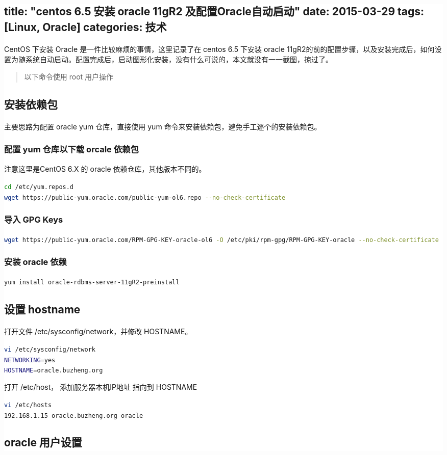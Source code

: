 title: "centos 6.5 安装 oracle 11gR2 及配置Oracle自动启动"
date: 2015-03-29
tags: [Linux, Oracle]
categories: 技术
---

CentOS 下安装 Oracle 是一件比较麻烦的事情，这里记录了在 centos 6.5 下安装 oracle 11gR2的前的配置步骤，以及安装完成后，如何设置为随系统自动启动。配置完成后，启动图形化安装，没有什么可说的，本文就没有一一截图，掠过了。

> 以下命令使用 root 用户操作

## 安装依赖包

主要思路为配置 oracle yum 仓库，直接使用 yum 命令来安装依赖包，避免手工逐个的安装依赖包。

### 配置 yum 仓库以下载 orcale 依赖包

注意这里是CentOS 6.X 的 oracle 依赖仓库，其他版本不同的。

``` bash
cd /etc/yum.repos.d
wget https://public-yum.oracle.com/public-yum-ol6.repo --no-check-certificate
```

### 导入 GPG Keys

``` bash
wget https://public-yum.oracle.com/RPM-GPG-KEY-oracle-ol6 -O /etc/pki/rpm-gpg/RPM-GPG-KEY-oracle --no-check-certificate
```

### 安装 oracle 依赖 
``` bash
yum install oracle-rdbms-server-11gR2-preinstall
```

## 设置 hostname

打开文件 /etc/sysconfig/network，并修改 HOSTNAME。

``` bash
vi /etc/sysconfig/network
NETWORKING=yes
HOSTNAME=oracle.buzheng.org
```

打开 /etc/host， 添加服务器本机IP地址 指向到 HOSTNAME

``` bash
vi /etc/hosts
192.168.1.15 oracle.buzheng.org oracle  
```

## oracle 用户设置
